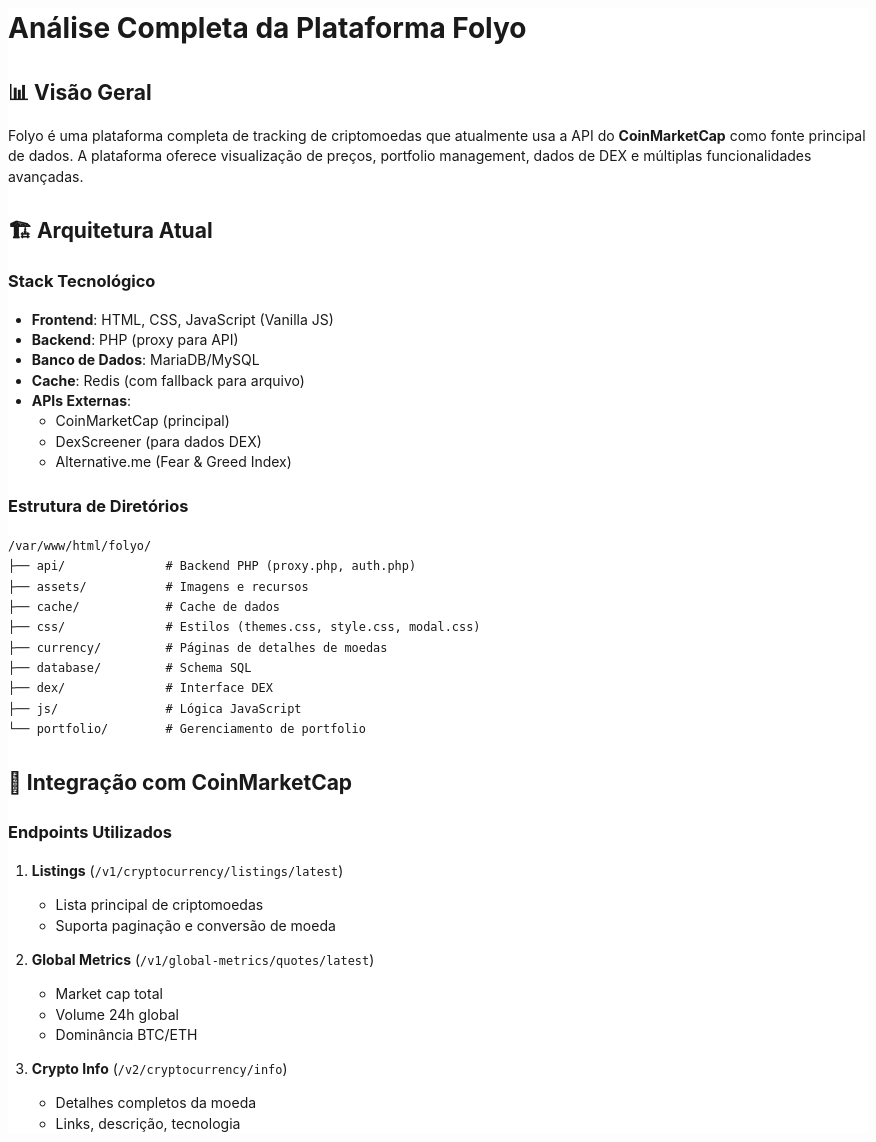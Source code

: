 # Análise Completa da Plataforma Folyo

## 📊 Visão Geral
Folyo é uma plataforma completa de tracking de criptomoedas que atualmente usa a API do **CoinMarketCap** como fonte principal de dados. A plataforma oferece visualização de preços, portfolio management, dados de DEX e múltiplas funcionalidades avançadas.

## 🏗️ Arquitetura Atual

### Stack Tecnológico
- **Frontend**: HTML, CSS, JavaScript (Vanilla JS)
- **Backend**: PHP (proxy para API)
- **Banco de Dados**: MariaDB/MySQL
- **Cache**: Redis (com fallback para arquivo)
- **APIs Externas**:
  - CoinMarketCap (principal)
  - DexScreener (para dados DEX)
  - Alternative.me (Fear & Greed Index)

### Estrutura de Diretórios
```
/var/www/html/folyo/
├── api/              # Backend PHP (proxy.php, auth.php)
├── assets/           # Imagens e recursos
├── cache/            # Cache de dados
├── css/              # Estilos (themes.css, style.css, modal.css)
├── currency/         # Páginas de detalhes de moedas
├── database/         # Schema SQL
├── dex/              # Interface DEX
├── js/               # Lógica JavaScript
└── portfolio/        # Gerenciamento de portfolio
```

## 🔌 Integração com CoinMarketCap

### Endpoints Utilizados
1. **Listings** (`/v1/cryptocurrency/listings/latest`)
   - Lista principal de criptomoedas
   - Suporta paginação e conversão de moeda

2. **Global Metrics** (`/v1/global-metrics/quotes/latest`)
   - Market cap total
   - Volume 24h global
   - Dominância BTC/ETH

3. **Crypto Info** (`/v2/cryptocurrency/info`)
   - Detalhes completos da moeda
   - Links, descrição, tecnologia
